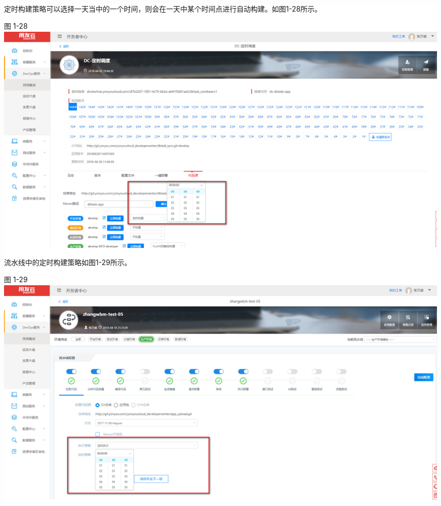 定时构建策略可以选择一天当中的一个时间，则会在一天中某个时间点进行自动构建。如图1-28所示。


图 1-28
![](images/create_28.jpg)

流水线中的定时构建策略如图1-29所示。

图 1-29
![](images/create_29.jpg)
